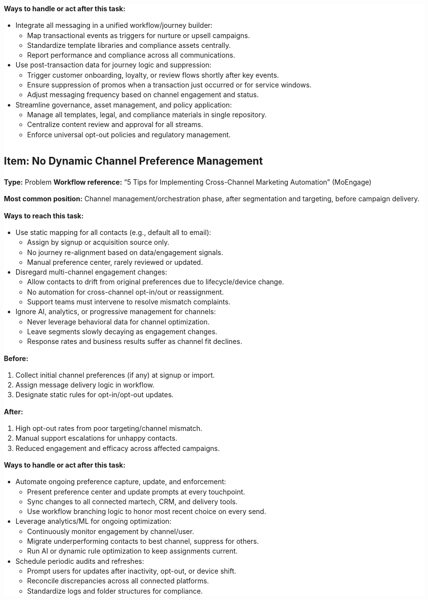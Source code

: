 **Ways to handle or act after this task:**

- Integrate all messaging in a unified workflow/journey builder:
    - Map transactional events as triggers for nurture or upsell campaigns.
    - Standardize template libraries and compliance assets centrally.
    - Report performance and compliance across all communications.
- Use post-transaction data for journey logic and suppression:
    - Trigger customer onboarding, loyalty, or review flows shortly after key events.
    - Ensure suppression of promos when a transaction just occurred or for service windows.
    - Adjust messaging frequency based on channel engagement and status.
- Streamline governance, asset management, and policy application:
    - Manage all templates, legal, and compliance materials in single repository.
    - Centralize content review and approval for all streams.
    - Enforce universal opt-out policies and regulatory management.


## Item: No Dynamic Channel Preference Management

**Type:** Problem
**Workflow reference:** “5 Tips for Implementing Cross-Channel Marketing Automation” (MoEngage)

**Most common position:**
Channel management/orchestration phase, after segmentation and targeting, before campaign delivery.

**Ways to reach this task:**

- Use static mapping for all contacts (e.g., default all to email):
    - Assign by signup or acquisition source only.
    - No journey re-alignment based on data/engagement signals.
    - Manual preference center, rarely reviewed or updated.
- Disregard multi-channel engagement changes:
    - Allow contacts to drift from original preferences due to lifecycle/device change.
    - No automation for cross-channel opt-in/out or reassignment.
    - Support teams must intervene to resolve mismatch complaints.
- Ignore AI, analytics, or progressive management for channels:
    - Never leverage behavioral data for channel optimization.
    - Leave segments slowly decaying as engagement changes.
    - Response rates and business results suffer as channel fit declines.

**Before:**

1. Collect initial channel preferences (if any) at signup or import.
2. Assign message delivery logic in workflow.
3. Designate static rules for opt-in/opt-out updates.

**After:**

1. High opt-out rates from poor targeting/channel mismatch.
2. Manual support escalations for unhappy contacts.
3. Reduced engagement and efficacy across affected campaigns.

**Ways to handle or act after this task:**

- Automate ongoing preference capture, update, and enforcement:
    - Present preference center and update prompts at every touchpoint.
    - Sync changes to all connected martech, CRM, and delivery tools.
    - Use workflow branching logic to honor most recent choice on every send.
- Leverage analytics/ML for ongoing optimization:
    - Continuously monitor engagement by channel/user.
    - Migrate underperforming contacts to best channel, suppress for others.
    - Run AI or dynamic rule optimization to keep assignments current.
- Schedule periodic audits and refreshes:
    - Prompt users for updates after inactivity, opt-out, or device shift.
    - Reconcile discrepancies across all connected platforms.
    - Standardize logs and folder structures for compliance.
